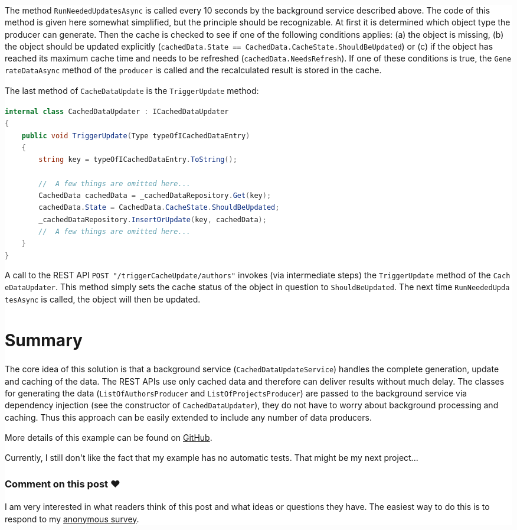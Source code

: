 The method `RunNeededUpdatesAsync` is called every 10 seconds by the background service described above. The code of this method is given here somewhat simplified, but the principle should be recognizable. At first it is determined which object type the producer can generate. Then the cache is checked to see if one of the following conditions applies: (a) the object is missing, (b) the object should be updated explicitly (`cachedData.State == CachedData.CacheState.ShouldBeUpdated`) or (c) if the object has reached its maximum cache time and needs to be refreshed (`cachedData.NeedsRefresh`). If one of these conditions is true, the `GenerateDataAsync` method of the `producer` is called and the recalculated result is stored in the cache.

The last method of `CacheDataUpdate` is the `TriggerUpdate` method:

```csharp
internal class CachedDataUpdater : ICachedDataUpdater
{
    public void TriggerUpdate(Type typeOfICachedDataEntry)
    {
        string key = typeOfICachedDataEntry.ToString();

        //  A few things are omitted here...
        CachedData cachedData = _cachedDataRepository.Get(key);
        cachedData.State = CachedData.CacheState.ShouldBeUpdated;
        _cachedDataRepository.InsertOrUpdate(key, cachedData);
        //  A few things are omitted here...
    }
}
```

A call to the REST API `POST "/triggerCacheUpdate/authors"` invokes (via intermediate steps) the `TriggerUpdate` method of the `CacheDataUpdater`. This method simply sets the cache status of the object in question to `ShouldBeUpdated`. The next time `RunNeededUpdatesAsync` is called, the object will then be updated.

# Summary

The core idea of this solution is that a background service (`CachedDataUpdateService`) handles the complete generation, update and caching of the data. The REST APIs use only cached data and therefore can deliver results without much delay. The classes for generating the data (`ListOfAuthorsProducer` and `ListOfProjectsProducer`) are passed to the background service via dependency injection (see the constructor of `CachedDataUpdater`), they do not have to worry about background processing and caching. Thus this approach can be easily extended to include any number of data producers.

More details of this example can be found on [GitHub](https://github.com/FrankFK/in-memory-cache-example).

Currently, I still don't like the fact that my example has no automatic tests. That might be my next project...

### Comment on this post ❤️

I am very interested in what readers think of this post and what ideas or questions they have. The easiest way to do this is to respond to my [anonymous survey](https://forms.office.com/r/D3K7qA654d).
